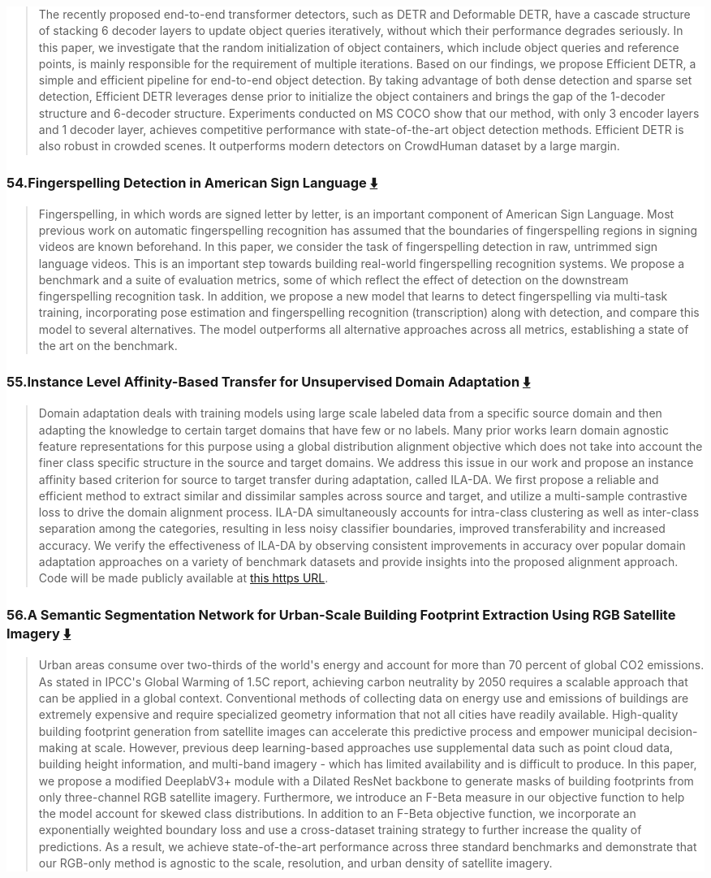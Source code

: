 >  The recently proposed end-to-end transformer detectors, such as DETR and Deformable DETR, have a cascade structure of stacking 6 decoder layers to update object queries iteratively, without which their performance degrades seriously. In this paper, we investigate that the random initialization of object containers, which include object queries and reference points, is mainly responsible for the requirement of multiple iterations. Based on our findings, we propose Efficient DETR, a simple and efficient pipeline for end-to-end object detection. By taking advantage of both dense detection and sparse set detection, Efficient DETR leverages dense prior to initialize the object containers and brings the gap of the 1-decoder structure and 6-decoder structure. Experiments conducted on MS COCO show that our method, with only 3 encoder layers and 1 decoder layer, achieves competitive performance with state-of-the-art object detection methods. Efficient DETR is also robust in crowded scenes. It outperforms modern detectors on CrowdHuman dataset by a large margin.      
### 54.Fingerspelling Detection in American Sign Language  [ :arrow_down: ](https://arxiv.org/pdf/2104.01291.pdf)
>  Fingerspelling, in which words are signed letter by letter, is an important component of American Sign Language. Most previous work on automatic fingerspelling recognition has assumed that the boundaries of fingerspelling regions in signing videos are known beforehand. In this paper, we consider the task of fingerspelling detection in raw, untrimmed sign language videos. This is an important step towards building real-world fingerspelling recognition systems. We propose a benchmark and a suite of evaluation metrics, some of which reflect the effect of detection on the downstream fingerspelling recognition task. In addition, we propose a new model that learns to detect fingerspelling via multi-task training, incorporating pose estimation and fingerspelling recognition (transcription) along with detection, and compare this model to several alternatives. The model outperforms all alternative approaches across all metrics, establishing a state of the art on the benchmark.      
### 55.Instance Level Affinity-Based Transfer for Unsupervised Domain Adaptation  [ :arrow_down: ](https://arxiv.org/pdf/2104.01286.pdf)
>  Domain adaptation deals with training models using large scale labeled data from a specific source domain and then adapting the knowledge to certain target domains that have few or no labels. Many prior works learn domain agnostic feature representations for this purpose using a global distribution alignment objective which does not take into account the finer class specific structure in the source and target domains. We address this issue in our work and propose an instance affinity based criterion for source to target transfer during adaptation, called ILA-DA. We first propose a reliable and efficient method to extract similar and dissimilar samples across source and target, and utilize a multi-sample contrastive loss to drive the domain alignment process. ILA-DA simultaneously accounts for intra-class clustering as well as inter-class separation among the categories, resulting in less noisy classifier boundaries, improved transferability and increased accuracy. We verify the effectiveness of ILA-DA by observing consistent improvements in accuracy over popular domain adaptation approaches on a variety of benchmark datasets and provide insights into the proposed alignment approach. Code will be made publicly available at <a class="link-external link-https" href="https://github.com/astuti/ILA-DA" rel="external noopener nofollow">this https URL</a>.      
### 56.A Semantic Segmentation Network for Urban-Scale Building Footprint Extraction Using RGB Satellite Imagery  [ :arrow_down: ](https://arxiv.org/pdf/2104.01263.pdf)
>  Urban areas consume over two-thirds of the world's energy and account for more than 70 percent of global CO2 emissions. As stated in IPCC's Global Warming of 1.5C report, achieving carbon neutrality by 2050 requires a scalable approach that can be applied in a global context. Conventional methods of collecting data on energy use and emissions of buildings are extremely expensive and require specialized geometry information that not all cities have readily available. High-quality building footprint generation from satellite images can accelerate this predictive process and empower municipal decision-making at scale. However, previous deep learning-based approaches use supplemental data such as point cloud data, building height information, and multi-band imagery - which has limited availability and is difficult to produce. In this paper, we propose a modified DeeplabV3+ module with a Dilated ResNet backbone to generate masks of building footprints from only three-channel RGB satellite imagery. Furthermore, we introduce an F-Beta measure in our objective function to help the model account for skewed class distributions. In addition to an F-Beta objective function, we incorporate an exponentially weighted boundary loss and use a cross-dataset training strategy to further increase the quality of predictions. As a result, we achieve state-of-the-art performance across three standard benchmarks and demonstrate that our RGB-only method is agnostic to the scale, resolution, and urban density of satellite imagery.      
